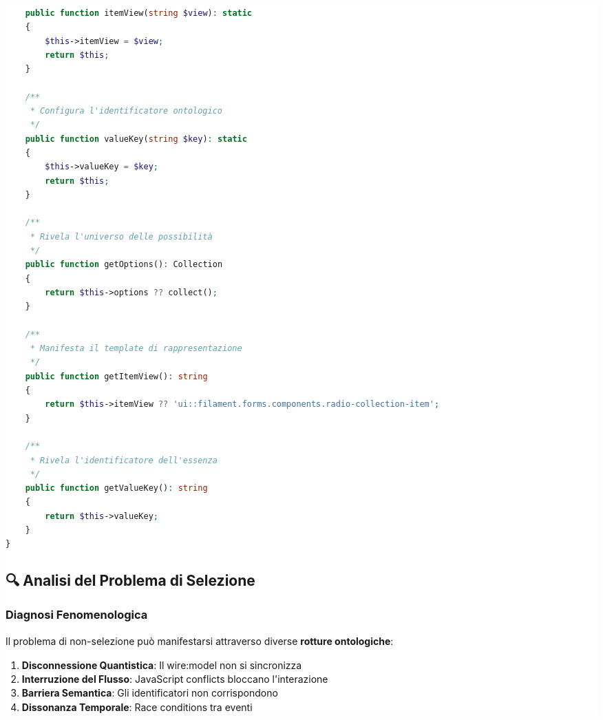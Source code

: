 ```php
    public function itemView(string $view): static
    {
        $this->itemView = $view;
        return $this;
    }
    
    /**
     * Configura l'identificatore ontologico
     */
    public function valueKey(string $key): static
    {
        $this->valueKey = $key;
        return $this;
    }
    
    /**
     * Rivela l'universo delle possibilità
     */
    public function getOptions(): Collection
    {
        return $this->options ?? collect();
    }
    
    /**
     * Manifesta il template di rappresentazione
     */
    public function getItemView(): string
    {
        return $this->itemView ?? 'ui::filament.forms.components.radio-collection-item';
    }
    
    /**
     * Rivela l'identificatore dell'essenza
     */
    public function getValueKey(): string
    {
        return $this->valueKey;
    }
}
```

## 🔍 Analisi del Problema di Selezione

### Diagnosi Fenomenologica
Il problema di non-selezione può manifestarsi attraverso diverse **rotture ontologiche**:

1. **Disconnessione Quantistica**: Il wire:model non si sincronizza
2. **Interruzione del Flusso**: JavaScript conflicts bloccano l'interazione
3. **Barriera Semantica**: Gli identificatori non corrispondono
4. **Dissonanza Temporale**: Race conditions tra eventi
